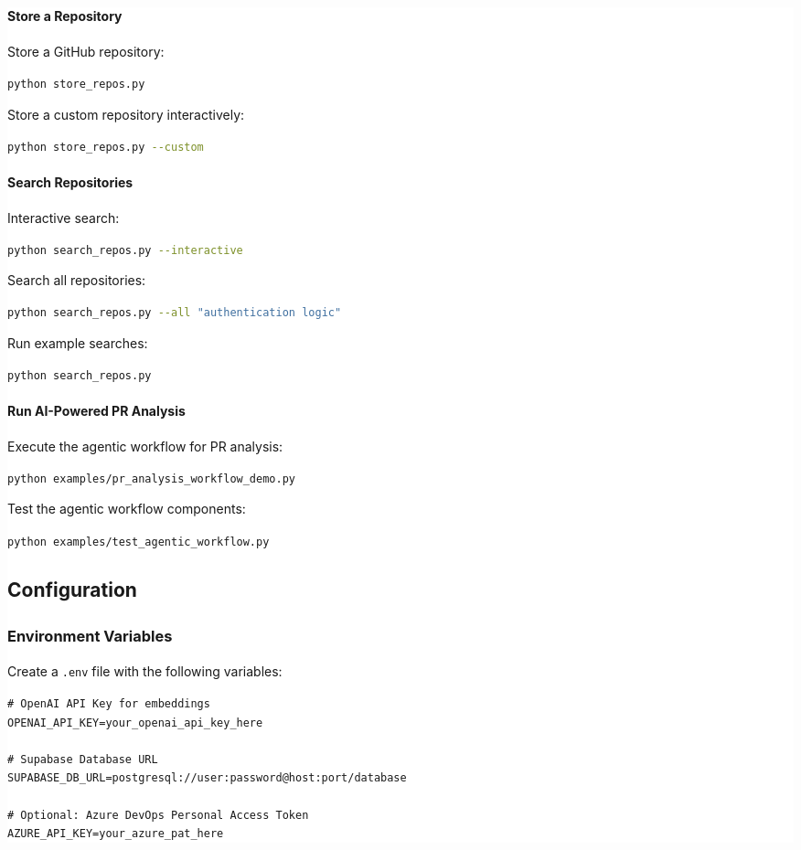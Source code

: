 #### Store a Repository

Store a GitHub repository:
```bash
python store_repos.py
```

Store a custom repository interactively:
```bash
python store_repos.py --custom
```

#### Search Repositories

Interactive search:
```bash
python search_repos.py --interactive
```

Search all repositories:
```bash
python search_repos.py --all "authentication logic"
```

Run example searches:
```bash
python search_repos.py
```

#### Run AI-Powered PR Analysis

Execute the agentic workflow for PR analysis:
```bash
python examples/pr_analysis_workflow_demo.py
```

Test the agentic workflow components:
```bash
python examples/test_agentic_workflow.py
```

## Configuration

### Environment Variables

Create a `.env` file with the following variables:

```env
# OpenAI API Key for embeddings
OPENAI_API_KEY=your_openai_api_key_here

# Supabase Database URL
SUPABASE_DB_URL=postgresql://user:password@host:port/database

# Optional: Azure DevOps Personal Access Token
AZURE_API_KEY=your_azure_pat_here
```
